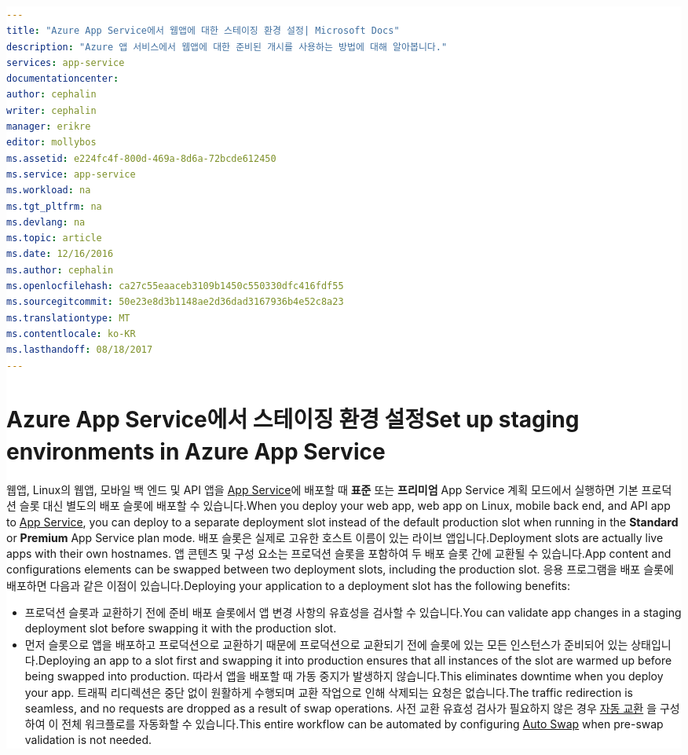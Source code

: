```yaml
---
title: "Azure App Service에서 웹앱에 대한 스테이징 환경 설정| Microsoft Docs"
description: "Azure 앱 서비스에서 웹앱에 대한 준비된 개시를 사용하는 방법에 대해 알아봅니다."
services: app-service
documentationcenter: 
author: cephalin
writer: cephalin
manager: erikre
editor: mollybos
ms.assetid: e224fc4f-800d-469a-8d6a-72bcde612450
ms.service: app-service
ms.workload: na
ms.tgt_pltfrm: na
ms.devlang: na
ms.topic: article
ms.date: 12/16/2016
ms.author: cephalin
ms.openlocfilehash: ca27c55eaaceb3109b1450c550330dfc416fdf55
ms.sourcegitcommit: 50e23e8d3b1148ae2d36dad3167936b4e52c8a23
ms.translationtype: MT
ms.contentlocale: ko-KR
ms.lasthandoff: 08/18/2017
---
```

# <a name="set-up-staging-environments-in-azure-app-service"></a><span data-ttu-id="4a89b-103">Azure App Service에서 스테이징 환경 설정</span><span class="sxs-lookup"><span data-stu-id="4a89b-103">Set up staging environments in Azure App Service</span></span>
<a name="Overview"></a>

<span data-ttu-id="4a89b-104">웹앱, Linux의 웹앱, 모바일 백 엔드 및 API 앱을 [App Service](http://go.microsoft.com/fwlink/?LinkId=529714)에 배포할 때 **표준** 또는 **프리미엄** App Service 계획 모드에서 실행하면 기본 프로덕션 슬롯 대신 별도의 배포 슬롯에 배포할 수 있습니다.</span><span class="sxs-lookup"><span data-stu-id="4a89b-104">When you deploy your web app, web app on Linux, mobile back end, and API app to [App Service](http://go.microsoft.com/fwlink/?LinkId=529714), you can deploy to a separate deployment slot instead of the default production slot when running in the **Standard** or **Premium** App Service plan mode.</span></span> <span data-ttu-id="4a89b-105">배포 슬롯은 실제로 고유한 호스트 이름이 있는 라이브 앱입니다.</span><span class="sxs-lookup"><span data-stu-id="4a89b-105">Deployment slots are actually live apps with their own hostnames.</span></span> <span data-ttu-id="4a89b-106">앱 콘텐츠 및 구성 요소는 프로덕션 슬롯을 포함하여 두 배포 슬롯 간에 교환될 수 있습니다.</span><span class="sxs-lookup"><span data-stu-id="4a89b-106">App content and configurations elements can be swapped between two deployment slots, including the production slot.</span></span> <span data-ttu-id="4a89b-107">응용 프로그램을 배포 슬롯에 배포하면 다음과 같은 이점이 있습니다.</span><span class="sxs-lookup"><span data-stu-id="4a89b-107">Deploying your application to a deployment slot has the following benefits:</span></span>

* <span data-ttu-id="4a89b-108">프로덕션 슬롯과 교환하기 전에 준비 배포 슬롯에서 앱 변경 사항의 유효성을 검사할 수 있습니다.</span><span class="sxs-lookup"><span data-stu-id="4a89b-108">You can validate app changes in a staging deployment slot before swapping it with the production slot.</span></span>
* <span data-ttu-id="4a89b-109">먼저 슬롯으로 앱을 배포하고 프로덕션으로 교환하기 때문에 프로덕션으로 교환되기 전에 슬롯에 있는 모든 인스턴스가 준비되어 있는 상태입니다.</span><span class="sxs-lookup"><span data-stu-id="4a89b-109">Deploying an app to a slot first and swapping it into production ensures that all instances of the slot are warmed up before being swapped into production.</span></span> <span data-ttu-id="4a89b-110">따라서 앱을 배포할 때 가동 중지가 발생하지 않습니다.</span><span class="sxs-lookup"><span data-stu-id="4a89b-110">This eliminates downtime when you deploy your app.</span></span> <span data-ttu-id="4a89b-111">트래픽 리디렉션은 중단 없이 원활하게 수행되며 교환 작업으로 인해 삭제되는 요청은 없습니다.</span><span class="sxs-lookup"><span data-stu-id="4a89b-111">The traffic redirection is seamless, and no requests are dropped as a result of swap operations.</span></span> <span data-ttu-id="4a89b-112">사전 교환 유효성 검사가 필요하지 않은 경우 [자동 교환](#Auto-Swap) 을 구성하여 이 전체 워크플로를 자동화할 수 있습니다.</span><span class="sxs-lookup"><span data-stu-id="4a89b-112">This entire workflow can be automated by configuring [Auto Swap](#Auto-Swap) when pre-swap validation is not needed.</span></span>